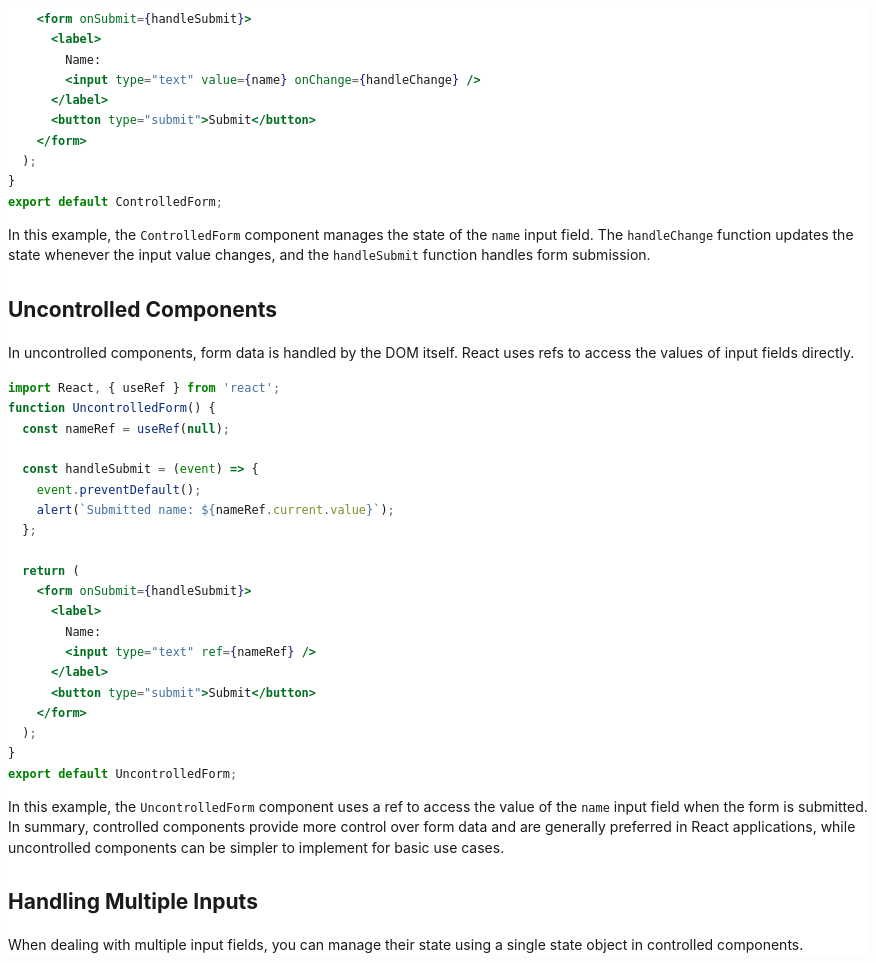 ```jsx
    <form onSubmit={handleSubmit}>
      <label>
        Name:
        <input type="text" value={name} onChange={handleChange} />
      </label>
      <button type="submit">Submit</button>
    </form>
  );
}
export default ControlledForm;
```
In this example, the `ControlledForm` component manages the state of the `name` input field. The `handleChange` function updates the state whenever the input value changes, and the `handleSubmit` function handles form submission.

## Uncontrolled Components
In uncontrolled components, form data is handled by the DOM itself. React uses refs to access the values of input fields directly.

```jsx
import React, { useRef } from 'react';
function UncontrolledForm() {
  const nameRef = useRef(null);

  const handleSubmit = (event) => {
    event.preventDefault();
    alert(`Submitted name: ${nameRef.current.value}`);
  };

  return (
    <form onSubmit={handleSubmit}>
      <label>
        Name:
        <input type="text" ref={nameRef} />
      </label>
      <button type="submit">Submit</button>
    </form>
  );
}
export default UncontrolledForm;
```
In this example, the `UncontrolledForm` component uses a ref to access the value of the `name` input field when the form is submitted.
In summary, controlled components provide more control over form data and are generally preferred in React applications, while uncontrolled components can be simpler to implement for basic use cases.


## Handling Multiple Inputs
When dealing with multiple input fields, you can manage their state using a single state object in controlled components.
